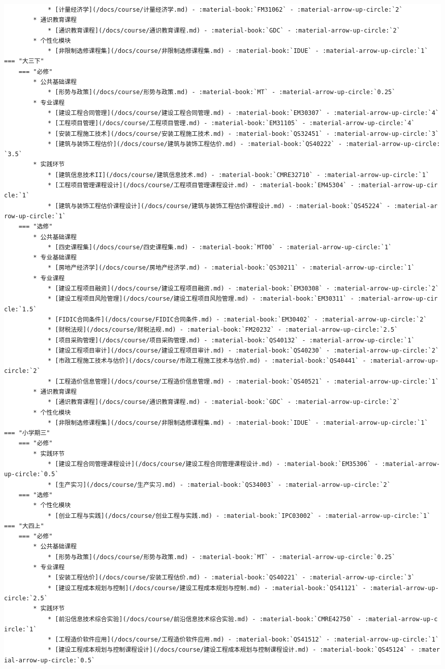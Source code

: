                 * [计量经济学](/docs/course/计量经济学.md) - :material-book:`FM31062` - :material-arrow-up-circle:`2`  
            * 通识教育课程
                * [通识教育课程](/docs/course/通识教育课程.md) - :material-book:`GDC` - :material-arrow-up-circle:`2`  
            * 个性化模块
                * [非限制选修课程集](/docs/course/非限制选修课程集.md) - :material-book:`IDUE` - :material-arrow-up-circle:`1`  
    === "大三下"  
        === "必修"  
            * 公共基础课程
                * [形势与政策](/docs/course/形势与政策.md) - :material-book:`MT` - :material-arrow-up-circle:`0.25`  
            * 专业课程
                * [建设工程合同管理](/docs/course/建设工程合同管理.md) - :material-book:`EM30307` - :material-arrow-up-circle:`4`  
                * [工程项目管理](/docs/course/工程项目管理.md) - :material-book:`EM31105` - :material-arrow-up-circle:`4`  
                * [安装工程施工技术](/docs/course/安装工程施工技术.md) - :material-book:`QS32451` - :material-arrow-up-circle:`3`  
                * [建筑与装饰工程估价](/docs/course/建筑与装饰工程估价.md) - :material-book:`QS40222` - :material-arrow-up-circle:`3.5`  
            * 实践环节
                * [建筑信息技术II](/docs/course/建筑信息技术.md) - :material-book:`CMRE32710` - :material-arrow-up-circle:`1`  
                * [工程项目管理课程设计](/docs/course/工程项目管理课程设计.md) - :material-book:`EM45304` - :material-arrow-up-circle:`1`  
                * [建筑与装饰工程估价课程设计](/docs/course/建筑与装饰工程估价课程设计.md) - :material-book:`QS45224` - :material-arrow-up-circle:`1`  
        === "选修"  
            * 公共基础课程
                * [四史课程集](/docs/course/四史课程集.md) - :material-book:`MT00` - :material-arrow-up-circle:`1`  
            * 专业基础课程
                * [房地产经济学](/docs/course/房地产经济学.md) - :material-book:`QS30211` - :material-arrow-up-circle:`1`  
            * 专业课程
                * [建设工程项目融资](/docs/course/建设工程项目融资.md) - :material-book:`EM30308` - :material-arrow-up-circle:`2`  
                * [建设工程项目风险管理](/docs/course/建设工程项目风险管理.md) - :material-book:`EM30311` - :material-arrow-up-circle:`1.5`  
                * [FIDIC合同条件](/docs/course/FIDIC合同条件.md) - :material-book:`EM30402` - :material-arrow-up-circle:`2`  
                * [财税法规](/docs/course/财税法规.md) - :material-book:`FM20232` - :material-arrow-up-circle:`2.5`  
                * [项目采购管理](/docs/course/项目采购管理.md) - :material-book:`QS40132` - :material-arrow-up-circle:`1`  
                * [建设工程项目审计](/docs/course/建设工程项目审计.md) - :material-book:`QS40230` - :material-arrow-up-circle:`2`  
                * [市政工程施工技术与估价](/docs/course/市政工程施工技术与估价.md) - :material-book:`QS40441` - :material-arrow-up-circle:`2`  
                * [工程造价信息管理](/docs/course/工程造价信息管理.md) - :material-book:`QS40521` - :material-arrow-up-circle:`1`  
            * 通识教育课程
                * [通识教育课程](/docs/course/通识教育课程.md) - :material-book:`GDC` - :material-arrow-up-circle:`2`  
            * 个性化模块
                * [非限制选修课程集](/docs/course/非限制选修课程集.md) - :material-book:`IDUE` - :material-arrow-up-circle:`1`  
    === "小学期三"  
        === "必修"  
            * 实践环节
                * [建设工程合同管理课程设计](/docs/course/建设工程合同管理课程设计.md) - :material-book:`EM35306` - :material-arrow-up-circle:`0.5`  
                * [生产实习](/docs/course/生产实习.md) - :material-book:`QS34003` - :material-arrow-up-circle:`2`  
        === "选修"  
            * 个性化模块
                * [创业工程与实践](/docs/course/创业工程与实践.md) - :material-book:`IPC03002` - :material-arrow-up-circle:`1`  
    === "大四上"  
        === "必修"  
            * 公共基础课程
                * [形势与政策](/docs/course/形势与政策.md) - :material-book:`MT` - :material-arrow-up-circle:`0.25`  
            * 专业课程
                * [安装工程估价](/docs/course/安装工程估价.md) - :material-book:`QS40221` - :material-arrow-up-circle:`3`  
                * [建设工程成本规划与控制](/docs/course/建设工程成本规划与控制.md) - :material-book:`QS41121` - :material-arrow-up-circle:`2.5`  
            * 实践环节
                * [前沿信息技术综合实验](/docs/course/前沿信息技术综合实验.md) - :material-book:`CMRE42750` - :material-arrow-up-circle:`1`  
                * [工程造价软件应用](/docs/course/工程造价软件应用.md) - :material-book:`QS41512` - :material-arrow-up-circle:`1`  
                * [建设工程成本规划与控制课程设计](/docs/course/建设工程成本规划与控制课程设计.md) - :material-book:`QS45124` - :material-arrow-up-circle:`0.5`  